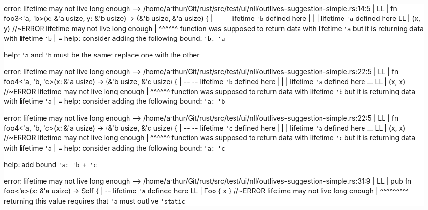 error: lifetime may not live long enough
  --> /home/arthur/Git/rust/src/test/ui/nll/outlives-suggestion-simple.rs:14:5
   |
LL | fn foo3<'a, 'b>(x: &'a usize, y: &'b usize) -> (&'b usize, &'a usize) {
   |         --  -- lifetime `'b` defined here
   |         |
   |         lifetime `'a` defined here
LL |     (x, y) //~ERROR lifetime may not live long enough
   |     ^^^^^^ function was supposed to return data with lifetime `'a` but it is returning data with lifetime `'b`
   |
   = help: consider adding the following bound: `'b: 'a`

help: `'a` and `'b` must be the same: replace one with the other

error: lifetime may not live long enough
  --> /home/arthur/Git/rust/src/test/ui/nll/outlives-suggestion-simple.rs:22:5
   |
LL | fn foo4<'a, 'b, 'c>(x: &'a usize) -> (&'b usize, &'c usize) {
   |         --  -- lifetime `'b` defined here
   |         |
   |         lifetime `'a` defined here
...
LL |     (x, x) //~ERROR lifetime may not live long enough
   |     ^^^^^^ function was supposed to return data with lifetime `'b` but it is returning data with lifetime `'a`
   |
   = help: consider adding the following bound: `'a: 'b`

error: lifetime may not live long enough
  --> /home/arthur/Git/rust/src/test/ui/nll/outlives-suggestion-simple.rs:22:5
   |
LL | fn foo4<'a, 'b, 'c>(x: &'a usize) -> (&'b usize, &'c usize) {
   |         --      -- lifetime `'c` defined here
   |         |
   |         lifetime `'a` defined here
...
LL |     (x, x) //~ERROR lifetime may not live long enough
   |     ^^^^^^ function was supposed to return data with lifetime `'c` but it is returning data with lifetime `'a`
   |
   = help: consider adding the following bound: `'a: 'c`

help: add bound `'a: 'b + 'c`

error: lifetime may not live long enough
  --> /home/arthur/Git/rust/src/test/ui/nll/outlives-suggestion-simple.rs:31:9
   |
LL |     pub fn foo<'a>(x: &'a usize) -> Self {
   |                -- lifetime `'a` defined here
LL |         Foo { x } //~ERROR lifetime may not live long enough
   |         ^^^^^^^^^ returning this value requires that `'a` must outlive `'static`
